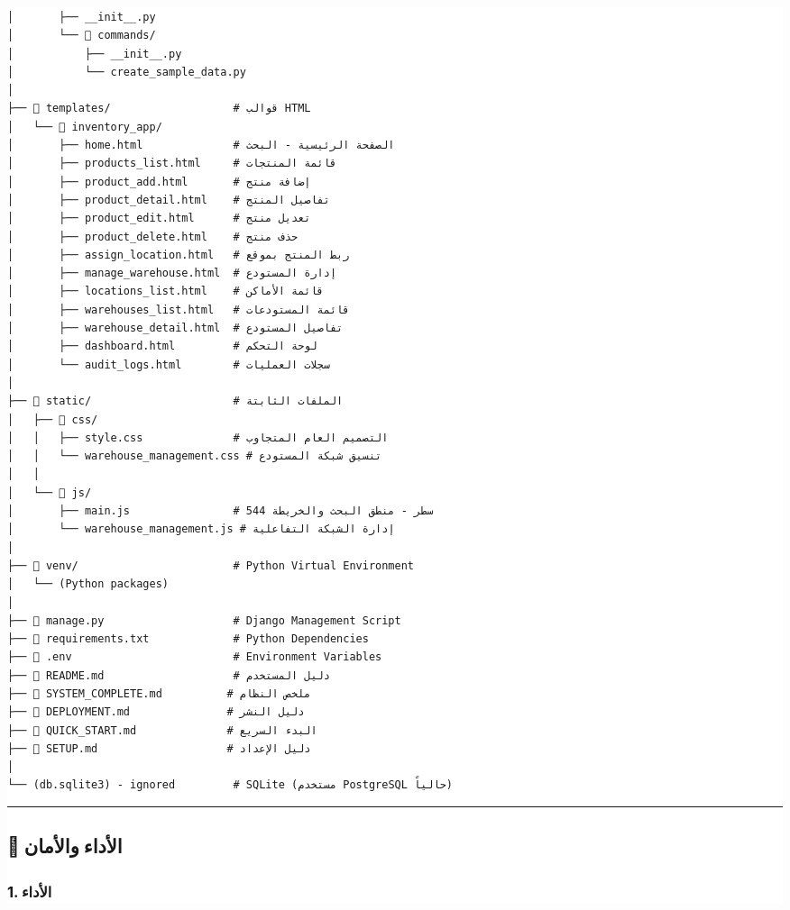```
│       ├── __init__.py
│       └── 📂 commands/
│           ├── __init__.py
│           └── create_sample_data.py
│
├── 📂 templates/                   # قوالب HTML
│   └── 📂 inventory_app/
│       ├── home.html              # الصفحة الرئيسية - البحث
│       ├── products_list.html     # قائمة المنتجات
│       ├── product_add.html       # إضافة منتج
│       ├── product_detail.html    # تفاصيل المنتج
│       ├── product_edit.html      # تعديل منتج
│       ├── product_delete.html    # حذف منتج
│       ├── assign_location.html   # ربط المنتج بموقع
│       ├── manage_warehouse.html  # إدارة المستودع
│       ├── locations_list.html    # قائمة الأماكن
│       ├── warehouses_list.html   # قائمة المستودعات
│       ├── warehouse_detail.html  # تفاصيل المستودع
│       ├── dashboard.html         # لوحة التحكم
│       └── audit_logs.html        # سجلات العمليات
│
├── 📂 static/                      # الملفات الثابتة
│   ├── 📂 css/
│   │   ├── style.css              # التصميم العام المتجاوب
│   │   └── warehouse_management.css # تنسيق شبكة المستودع
│   │
│   └── 📂 js/
│       ├── main.js                # 544 سطر - منطق البحث والخريطة
│       └── warehouse_management.js # إدارة الشبكة التفاعلية
│
├── 📂 venv/                        # Python Virtual Environment
│   └── (Python packages)
│
├── 📄 manage.py                    # Django Management Script
├── 📄 requirements.txt             # Python Dependencies
├── 📄 .env                         # Environment Variables
├── 📄 README.md                    # دليل المستخدم
├── 📄 SYSTEM_COMPLETE.md          # ملخص النظام
├── 📄 DEPLOYMENT.md               # دليل النشر
├── 📄 QUICK_START.md              # البدء السريع
├── 📄 SETUP.md                    # دليل الإعداد
│
└── (db.sqlite3) - ignored         # SQLite (مستخدم PostgreSQL حالياً)
```

---

## 🚀 الأداء والأمان

### 1. الأداء
